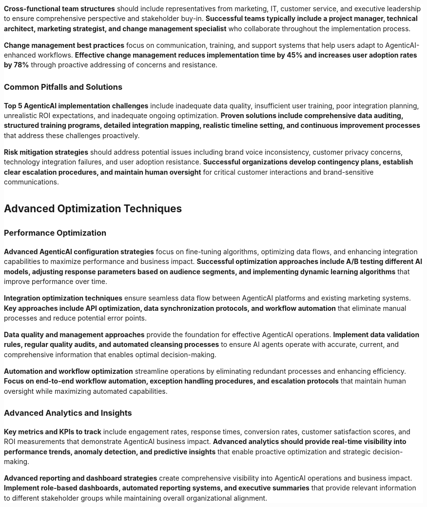 **Cross-functional team structures** should include representatives from marketing, IT, customer service, and executive leadership to ensure comprehensive perspective and stakeholder buy-in. **Successful teams typically include a project manager, technical architect, marketing strategist, and change management specialist** who collaborate throughout the implementation process.

**Change management best practices** focus on communication, training, and support systems that help users adapt to AgenticAI-enhanced workflows. **Effective change management reduces implementation time by 45% and increases user adoption rates by 78%** through proactive addressing of concerns and resistance.

### Common Pitfalls and Solutions

**Top 5 AgenticAI implementation challenges** include inadequate data quality, insufficient user training, poor integration planning, unrealistic ROI expectations, and inadequate ongoing optimization. **Proven solutions include comprehensive data auditing, structured training programs, detailed integration mapping, realistic timeline setting, and continuous improvement processes** that address these challenges proactively.

**Risk mitigation strategies** should address potential issues including brand voice inconsistency, customer privacy concerns, technology integration failures, and user adoption resistance. **Successful organizations develop contingency plans, establish clear escalation procedures, and maintain human oversight** for critical customer interactions and brand-sensitive communications.

## Advanced Optimization Techniques

### Performance Optimization

**Advanced AgenticAI configuration strategies** focus on fine-tuning algorithms, optimizing data flows, and enhancing integration capabilities to maximize performance and business impact. **Successful optimization approaches include A/B testing different AI models, adjusting response parameters based on audience segments, and implementing dynamic learning algorithms** that improve performance over time.

**Integration optimization techniques** ensure seamless data flow between AgenticAI platforms and existing marketing systems. **Key approaches include API optimization, data synchronization protocols, and workflow automation** that eliminate manual processes and reduce potential error points.

**Data quality and management approaches** provide the foundation for effective AgenticAI operations. **Implement data validation rules, regular quality audits, and automated cleansing processes** to ensure AI agents operate with accurate, current, and comprehensive information that enables optimal decision-making.

**Automation and workflow optimization** streamline operations by eliminating redundant processes and enhancing efficiency. **Focus on end-to-end workflow automation, exception handling procedures, and escalation protocols** that maintain human oversight while maximizing automated capabilities.

### Advanced Analytics and Insights

**Key metrics and KPIs to track** include engagement rates, response times, conversion rates, customer satisfaction scores, and ROI measurements that demonstrate AgenticAI business impact. **Advanced analytics should provide real-time visibility into performance trends, anomaly detection, and predictive insights** that enable proactive optimization and strategic decision-making.

**Advanced reporting and dashboard strategies** create comprehensive visibility into AgenticAI operations and business impact. **Implement role-based dashboards, automated reporting systems, and executive summaries** that provide relevant information to different stakeholder groups while maintaining overall organizational alignment.

